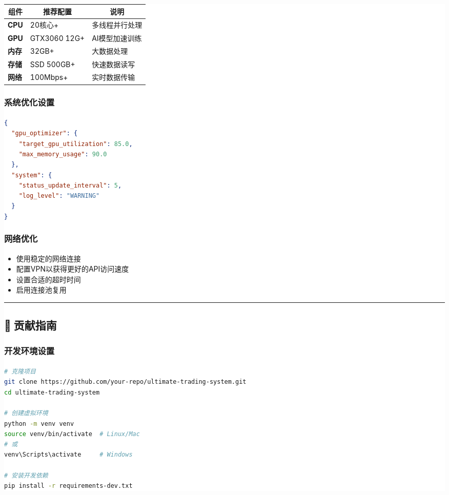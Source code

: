 | 组件 | 推荐配置 | 说明 |
|------|----------|------|
| **CPU** | 20核心+ | 多线程并行处理 |
| **GPU** | GTX3060 12G+ | AI模型加速训练 |
| **内存** | 32GB+ | 大数据处理 |
| **存储** | SSD 500GB+ | 快速数据读写 |
| **网络** | 100Mbps+ | 实时数据传输 |

### 系统优化设置

```json
{
  "gpu_optimizer": {
    "target_gpu_utilization": 85.0,
    "max_memory_usage": 90.0
  },
  "system": {
    "status_update_interval": 5,
    "log_level": "WARNING"
  }
}
```

### 网络优化

- 使用稳定的网络连接
- 配置VPN以获得更好的API访问速度
- 设置合适的超时时间
- 启用连接池复用

---

## 🤝 贡献指南

### 开发环境设置

```bash
# 克隆项目
git clone https://github.com/your-repo/ultimate-trading-system.git
cd ultimate-trading-system

# 创建虚拟环境
python -m venv venv
source venv/bin/activate  # Linux/Mac
# 或
venv\Scripts\activate     # Windows

# 安装开发依赖
pip install -r requirements-dev.txt
```
